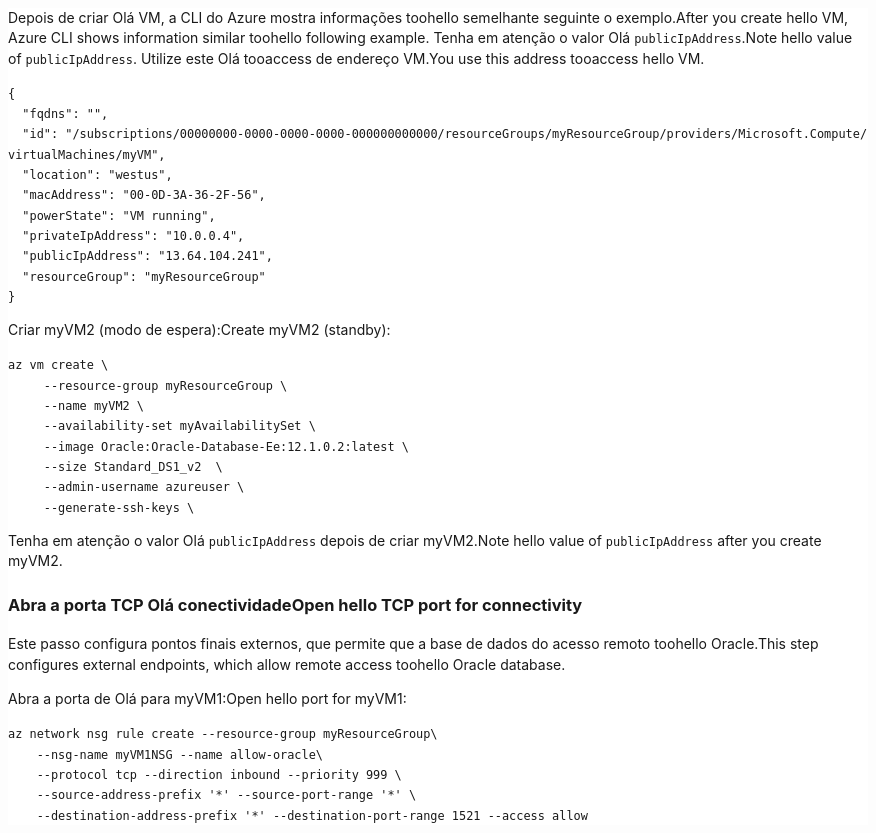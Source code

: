 <span data-ttu-id="8cbcc-130">Depois de criar Olá VM, a CLI do Azure mostra informações toohello semelhante seguinte o exemplo.</span><span class="sxs-lookup"><span data-stu-id="8cbcc-130">After you create hello VM, Azure CLI shows information similar toohello following example.</span></span> <span data-ttu-id="8cbcc-131">Tenha em atenção o valor Olá `publicIpAddress`.</span><span class="sxs-lookup"><span data-stu-id="8cbcc-131">Note hello value of `publicIpAddress`.</span></span> <span data-ttu-id="8cbcc-132">Utilize este Olá tooaccess de endereço VM.</span><span class="sxs-lookup"><span data-stu-id="8cbcc-132">You use this address tooaccess hello VM.</span></span>

```azurecli
{
  "fqdns": "",
  "id": "/subscriptions/00000000-0000-0000-0000-000000000000/resourceGroups/myResourceGroup/providers/Microsoft.Compute/virtualMachines/myVM",
  "location": "westus",
  "macAddress": "00-0D-3A-36-2F-56",
  "powerState": "VM running",
  "privateIpAddress": "10.0.0.4",
  "publicIpAddress": "13.64.104.241",
  "resourceGroup": "myResourceGroup"
}
```

<span data-ttu-id="8cbcc-133">Criar myVM2 (modo de espera):</span><span class="sxs-lookup"><span data-stu-id="8cbcc-133">Create myVM2 (standby):</span></span>
```azurecli
az vm create \
     --resource-group myResourceGroup \
     --name myVM2 \
     --availability-set myAvailabilitySet \
     --image Oracle:Oracle-Database-Ee:12.1.0.2:latest \
     --size Standard_DS1_v2  \
     --admin-username azureuser \
     --generate-ssh-keys \
```

<span data-ttu-id="8cbcc-134">Tenha em atenção o valor Olá `publicIpAddress` depois de criar myVM2.</span><span class="sxs-lookup"><span data-stu-id="8cbcc-134">Note hello value of `publicIpAddress` after you create myVM2.</span></span>

### <a name="open-hello-tcp-port-for-connectivity"></a><span data-ttu-id="8cbcc-135">Abra a porta TCP Olá conectividade</span><span class="sxs-lookup"><span data-stu-id="8cbcc-135">Open hello TCP port for connectivity</span></span>

<span data-ttu-id="8cbcc-136">Este passo configura pontos finais externos, que permite que a base de dados do acesso remoto toohello Oracle.</span><span class="sxs-lookup"><span data-stu-id="8cbcc-136">This step configures external endpoints, which allow remote access toohello Oracle database.</span></span>

<span data-ttu-id="8cbcc-137">Abra a porta de Olá para myVM1:</span><span class="sxs-lookup"><span data-stu-id="8cbcc-137">Open hello port for myVM1:</span></span>

```azurecli
az network nsg rule create --resource-group myResourceGroup\
    --nsg-name myVM1NSG --name allow-oracle\
    --protocol tcp --direction inbound --priority 999 \
    --source-address-prefix '*' --source-port-range '*' \
    --destination-address-prefix '*' --destination-port-range 1521 --access allow
```
